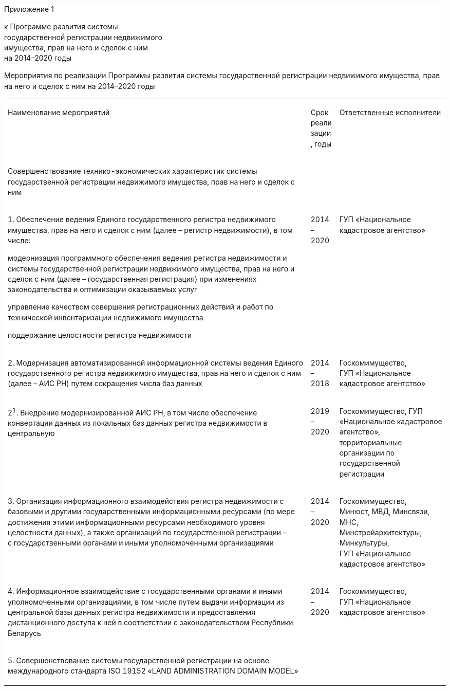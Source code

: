 <td>
<p>Приложение 1</p>
<p>к Программе развития системы <br>государственной регистрации недвижимого <br>имущества, прав на него и сделок с ним <br>на 2014–2020 годы </p>
</td>
</tr></table>
<p>Мероприятия по реализации Программы развития системы государственной регистрации недвижимого имущества, прав на него и сделок с ним на 2014–2020 годы</p>
<table>
<tr>
<td><p>Наименование мероприятий</p></td>
<td><p>Срок реализации, годы</p></td>
<td><p>Ответственные исполнители</p></td>
</tr>
<tr><td><p>Совершенствование технико-экономических характеристик системы государственной регистрации недвижимого имущества, прав на него и сделок с ним</p></td></tr>
<tr>
<td>
<p>1. Обеспечение ведения Единого государственного регистра недвижимого имущества, прав на него и сделок с ним (далее – регистр недвижимости), в том числе:</p>
<p>модернизация программного обеспечения ведения регистра недвижимости и системы государственной регистрации недвижимого имущества, прав на него и сделок с ним (далее – государственная регистрация) при изменениях законодательства и оптимизации оказываемых услуг</p>
<p>управление качеством совершения регистрационных действий и работ по технической инвентаризации недвижимого имущества</p>
<p>поддержание целостности регистра недвижимости</p>
</td>
<td><p>2014–2020</p></td>
<td><p>ГУП «Национальное кадастровое агентство»</p></td>
</tr>
<tr>
<td><p>2. Модернизация автоматизированной информационной системы ведения Единого государственного регистра недвижимого имущества, прав на него и сделок с ним (далее – АИС РН) путем сокращения числа баз данных</p></td>
<td><p>2014–2018</p></td>
<td><p>Госкомимущество,<br>ГУП «Национальное кадастровое агентство»</p></td>
</tr>
<tr>
<td><p>2<sup>1</sup>. Внедрение модернизированной АИС РН, в том числе обеспечение конвертации данных из локальных баз данных регистра недвижимости в центральную</p></td>
<td><p>2019–2020</p></td>
<td><p>Госкомимущество, ГУП «Национальное кадастровое агентство», территориальные организации по государственной регистрации</p></td>
</tr>
<tr>
<td><p>3. Организация информационного взаимодействия регистра недвижимости с базовыми и другими государственными информационными ресурсами (по мере достижения этими информационными ресурсами необходимого уровня целостности данных), а также организаций по государственной регистрации – с государственными органами и иными уполномоченными организациями</p></td>
<td><p>2014–2020</p></td>
<td><p>Госкомимущество,<br>Минюст, МВД, Минсвязи, МНС, Минстройархитектуры, Минкультуры, <br>ГУП «Национальное кадастровое агентство»</p></td>
</tr>
<tr>
<td><p>4. Информационное взаимодействие с государственными органами и иными уполномоченными организациями, в том числе путем выдачи информации из центральной базы данных регистра недвижимости и предоставления дистанционного доступа к ней в соответствии с законодательством Республики Беларусь</p></td>
<td><p>2014–2020</p></td>
<td><p>Госкомимущество,<br>ГУП «Национальное кадастровое агентство»</p></td>
</tr>
<tr>
<td><p>5. Совершенствование системы государственной регистрации на основе международного стандарта ISO 19152 «LAND ADMINISTRATION DOMAIN MODEL»</p></td>